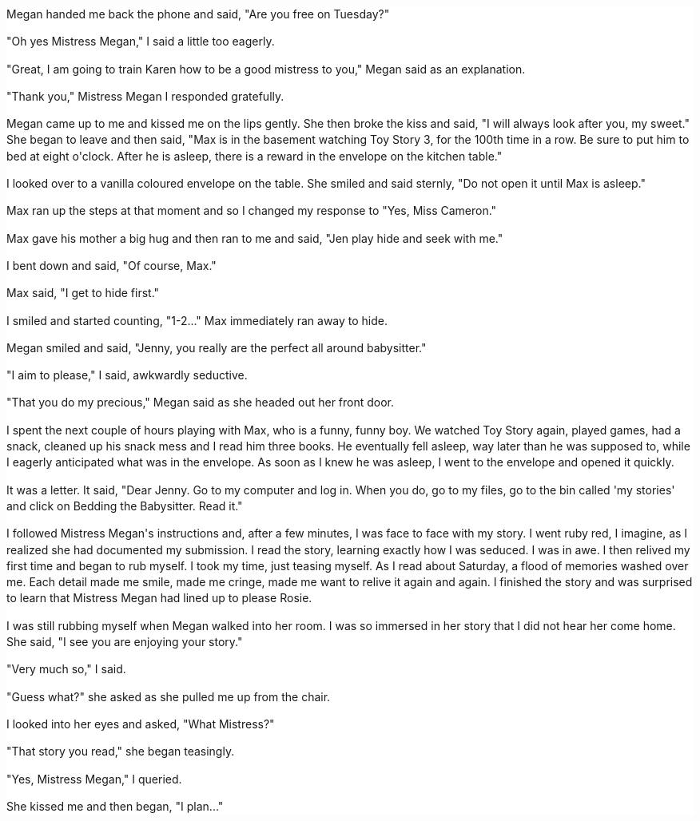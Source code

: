  Megan handed me back the phone and said, "Are you free on Tuesday?" 

 "Oh yes Mistress Megan," I said a little too eagerly. 

 "Great, I am going to train Karen how to be a good mistress to you," Megan said as an explanation. 

 "Thank you," Mistress Megan I responded gratefully. 

 Megan came up to me and kissed me on the lips gently. She then broke the kiss and said, "I will always look after you, my sweet." She began to leave and then said, "Max is in the basement watching Toy Story 3, for the 100th time in a row. Be sure to put him to bed at eight o'clock. After he is asleep, there is a reward in the envelope on the kitchen table." 

 I looked over to a vanilla coloured envelope on the table. She smiled and said sternly, "Do not open it until Max is asleep." 

 Max ran up the steps at that moment and so I changed my response to "Yes, Miss Cameron." 

 Max gave his mother a big hug and then ran to me and said, "Jen play hide and seek with me." 

 I bent down and said, "Of course, Max." 

 Max said, "I get to hide first." 

 I smiled and started counting, "1-2..." Max immediately ran away to hide. 

 Megan smiled and said, "Jenny, you really are the perfect all around babysitter." 

 "I aim to please," I said, awkwardly seductive. 

 "That you do my precious," Megan said as she headed out her front door. 

 I spent the next couple of hours playing with Max, who is a funny, funny boy. We watched Toy Story again, played games, had a snack, cleaned up his snack mess and I read him three books. He eventually fell asleep, way later than he was supposed to, while I eagerly anticipated what was in the envelope. As soon as I knew he was asleep, I went to the envelope and opened it quickly. 

 It was a letter. It said, "Dear Jenny. Go to my computer and log in. When you do, go to my files, go to the bin called 'my stories' and click on Bedding the Babysitter. Read it." 

 I followed Mistress Megan's instructions and, after a few minutes, I was face to face with my story. I went ruby red, I imagine, as I realized she had documented my submission. I read the story, learning exactly how I was seduced. I was in awe. I then relived my first time and began to rub myself. I took my time, just teasing myself. As I read about Saturday, a flood of memories washed over me. Each detail made me smile, made me cringe, made me want to relive it again and again. I finished the story and was surprised to learn that Mistress Megan had lined up to please Rosie. 

 I was still rubbing myself when Megan walked into her room. I was so immersed in her story that I did not hear her come home. She said, "I see you are enjoying your story." 

 "Very much so," I said. 

 "Guess what?" she asked as she pulled me up from the chair. 

 I looked into her eyes and asked, "What Mistress?" 

 "That story you read," she began teasingly. 

 "Yes, Mistress Megan," I queried. 

 She kissed me and then began, "I plan..." 
